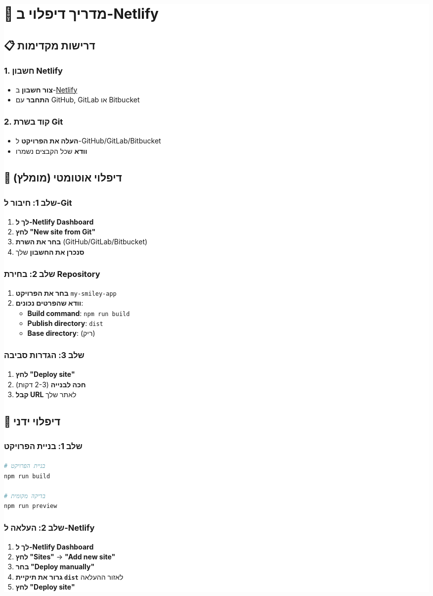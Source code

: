 # 🚀 מדריך דיפלוי ב-Netlify

## 📋 דרישות מקדימות

### 1. חשבון Netlify
- **צור חשבון** ב-[Netlify](https://netlify.com/)
- **התחבר** עם GitHub, GitLab או Bitbucket

### 2. קוד בשרת Git
- **העלה את הפרויקט** ל-GitHub/GitLab/Bitbucket
- **וודא** שכל הקבצים נשמרו

## 🎯 דיפלוי אוטומטי (מומלץ)

### שלב 1: חיבור ל-Git
1. **לך ל-Netlify Dashboard**
2. **לחץ "New site from Git"**
3. **בחר את השרת** (GitHub/GitLab/Bitbucket)
4. **סנכרן את החשבון** שלך

### שלב 2: בחירת Repository
1. **בחר את הפרויקט** `my-smiley-app`
2. **וודא שהפרטים נכונים**:
   - **Build command**: `npm run build`
   - **Publish directory**: `dist`
   - **Base directory**: (ריק)

### שלב 3: הגדרות סביבה
1. **לחץ "Deploy site"**
2. **חכה לבנייה** (2-3 דקות)
3. **קבל URL** לאתר שלך

## 🔧 דיפלוי ידני

### שלב 1: בניית הפרויקט
```bash
# בניית הפרויקט
npm run build

# בדיקה מקומית
npm run preview
```

### שלב 2: העלאה ל-Netlify
1. **לך ל-Netlify Dashboard**
2. **לחץ "Sites"** → **"Add new site"**
3. **בחר "Deploy manually"**
4. **גרור את תיקיית `dist`** לאזור ההעלאה
5. **לחץ "Deploy site"**
